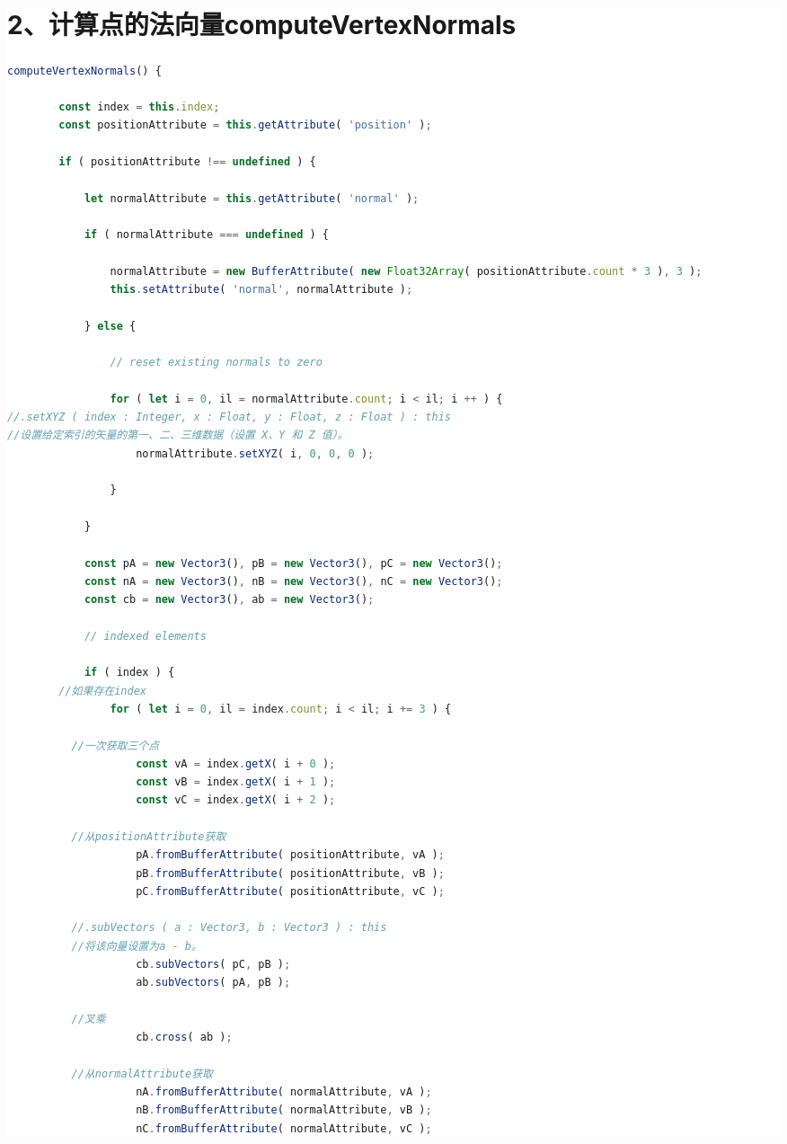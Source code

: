 # 2、计算点的法向量computeVertexNormals

```js
computeVertexNormals() {

		const index = this.index;
		const positionAttribute = this.getAttribute( 'position' );

		if ( positionAttribute !== undefined ) {

			let normalAttribute = this.getAttribute( 'normal' );

			if ( normalAttribute === undefined ) {

				normalAttribute = new BufferAttribute( new Float32Array( positionAttribute.count * 3 ), 3 );
				this.setAttribute( 'normal', normalAttribute );

			} else {

				// reset existing normals to zero

				for ( let i = 0, il = normalAttribute.count; i < il; i ++ ) {
//.setXYZ ( index : Integer, x : Float, y : Float, z : Float ) : this
//设置给定索引的矢量的第一、二、三维数据（设置 X、Y 和 Z 值）。
					normalAttribute.setXYZ( i, 0, 0, 0 );

				}

			}

			const pA = new Vector3(), pB = new Vector3(), pC = new Vector3();
			const nA = new Vector3(), nB = new Vector3(), nC = new Vector3();
			const cb = new Vector3(), ab = new Vector3();

			// indexed elements

			if ( index ) {
        //如果存在index
				for ( let i = 0, il = index.count; i < il; i += 3 ) {

          //一次获取三个点
					const vA = index.getX( i + 0 );
					const vB = index.getX( i + 1 );
					const vC = index.getX( i + 2 );

          //从positionAttribute获取
					pA.fromBufferAttribute( positionAttribute, vA );
					pB.fromBufferAttribute( positionAttribute, vB );
					pC.fromBufferAttribute( positionAttribute, vC );

          //.subVectors ( a : Vector3, b : Vector3 ) : this
          //将该向量设置为a - b。
					cb.subVectors( pC, pB );
					ab.subVectors( pA, pB );
          
          //叉乘
					cb.cross( ab );
          
          //从normalAttribute获取
					nA.fromBufferAttribute( normalAttribute, vA );
					nB.fromBufferAttribute( normalAttribute, vB );
					nC.fromBufferAttribute( normalAttribute, vC );
```